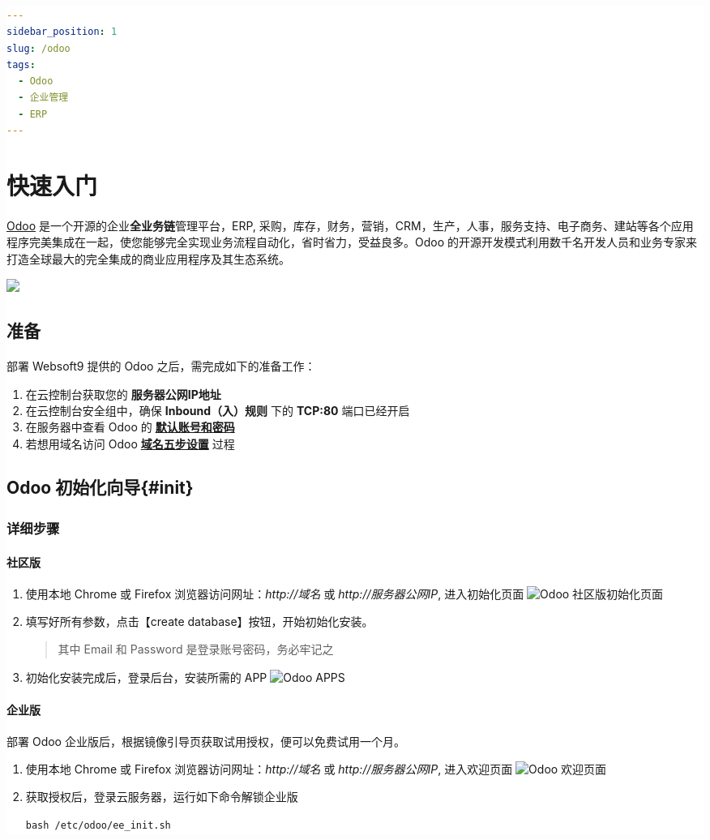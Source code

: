 ```yaml
---
sidebar_position: 1
slug: /odoo
tags:
  - Odoo
  - 企业管理
  - ERP
---
```


# 快速入门

[Odoo](https://www.odoo.com/) 是一个开源的企业**全业务链**管理平台，ERP, 采购，库存，财务，营销，CRM，生产，人事，服务支持、电子商务、建站等各个应用程序完美集成在一起，使您能够完全实现业务流程自动化，省时省力，受益良多。Odoo 的开源开发模式利用数千名开发人员和业务专家来打造全球最大的完全集成的商业应用程序及其生态系统。

![](https://libs.websoft9.com/Websoft9/DocsPicture/en/odoo/odooui-websoft9.png)

## 准备

部署 Websoft9 提供的 Odoo 之后，需完成如下的准备工作：

1. 在云控制台获取您的 **服务器公网IP地址** 
2. 在云控制台安全组中，确保 **Inbound（入）规则** 下的 **TCP:80** 端口已经开启
3. 在服务器中查看 Odoo 的 **[默认账号和密码](./setup/credentials#getpw)**  
4. 若想用域名访问  Odoo **[域名五步设置](./dns#domain)** 过程


## Odoo 初始化向导{#init}

### 详细步骤

#### 社区版

1. 使用本地 Chrome 或 Firefox 浏览器访问网址：*http://域名* 或 *http://服务器公网IP*, 进入初始化页面
   ![Odoo 社区版初始化页面](https://libs.websoft9.com/Websoft9/DocsPicture/en/odoo/odoo-startcreatedb-websoft9.png)

2. 填写好所有参数，点击【create database】按钮，开始初始化安装。
   > 其中 Email 和 Password 是登录账号密码，务必牢记之

3. 初始化安装完成后，登录后台，安装所需的 APP
  ![Odoo APPS](https://libs.websoft9.com/Websoft9/DocsPicture/en/odoo/odoo-consoleui-websoft9.png)

#### 企业版

部署 Odoo 企业版后，根据镜像引导页获取试用授权，便可以免费试用一个月。

1. 使用本地 Chrome 或 Firefox 浏览器访问网址：*http://域名* 或 *http://服务器公网IP*, 进入欢迎页面
  ![Odoo 欢迎页面](https://libs.websoft9.com/Websoft9/DocsPicture/zh/odoo/odoo-eewelcome-websoft9.png)

2. 获取授权后，登录云服务器，运行如下命令解锁企业版
   ```
   bash /etc/odoo/ee_init.sh
   ```
